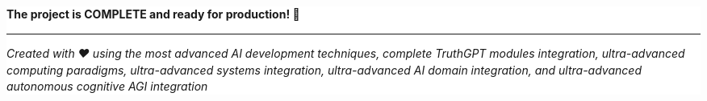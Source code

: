 **The project is COMPLETE and ready for production! 🚀**

---

*Created with ❤️ using the most advanced AI development techniques, complete TruthGPT modules integration, ultra-advanced computing paradigms, ultra-advanced systems integration, ultra-advanced AI domain integration, and ultra-advanced autonomous cognitive AGI integration*
